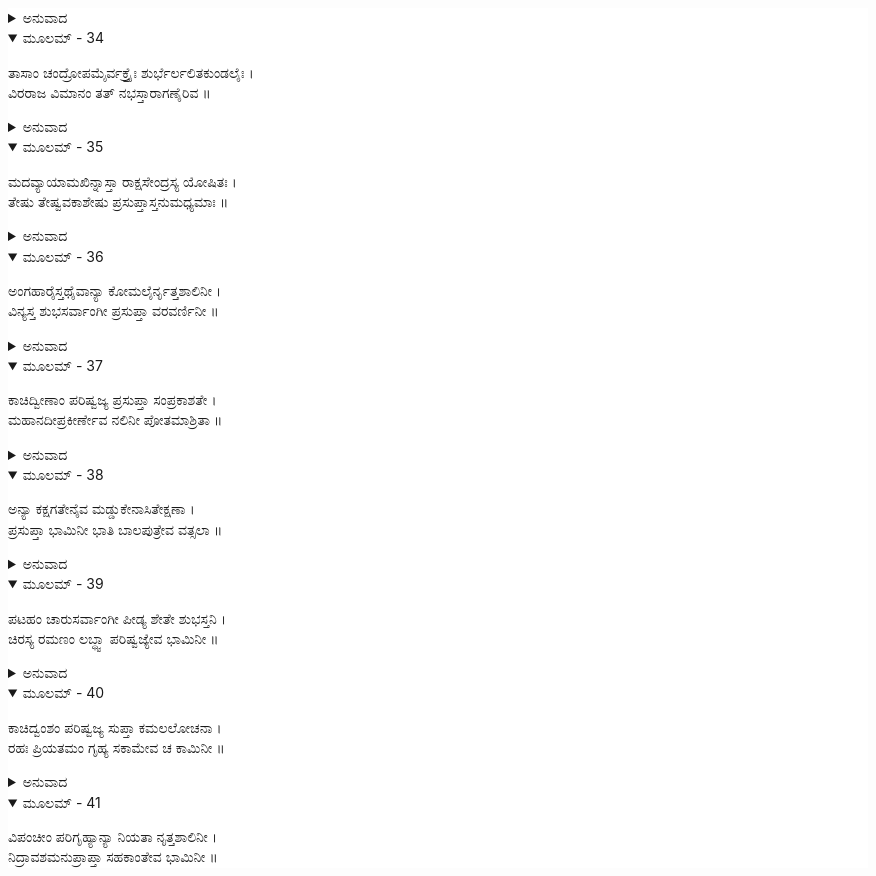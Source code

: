 <details><summary>ಅನುವಾದ</summary></details>

<details open><summary>ಮೂಲಮ್ - 34</summary>

ತಾಸಾಂ ಚಂದ್ರೋಪಮೈರ್ವಕ್ತ್ರೈಃ ಶುರ್ಭೆರ್ಲಲಿತಕುಂಡಲೈಃ ।  
ವಿರರಾಜ ವಿಮಾನಂ ತತ್ ನಭಸ್ತಾರಾಗಣೈರಿವ ॥
</details>

<details><summary>ಅನುವಾದ</summary></details>

<details open><summary>ಮೂಲಮ್ - 35</summary>

ಮದವ್ಯಾಯಾಮಖಿನ್ನಾಸ್ತಾ ರಾಕ್ಷಸೇಂದ್ರಸ್ಯ ಯೋಷಿತಃ ।  
ತೇಷು ತೇಷ್ವವಕಾಶೇಷು ಪ್ರಸುಪ್ತಾಸ್ತನುಮಧ್ಯಮಾಃ ॥
</details>

<details><summary>ಅನುವಾದ</summary></details>

<details open><summary>ಮೂಲಮ್ - 36</summary>

ಅಂಗಹಾರೈಸ್ತಥೈವಾನ್ಯಾ ಕೋಮಲೈರ್ನೃತ್ತಶಾಲಿನೀ ।  
ವಿನ್ಯಸ್ತ ಶುಭಸರ್ವಾಂಗೀ ಪ್ರಸುಪ್ತಾ ವರವರ್ಣಿನೀ ॥
</details>

<details><summary>ಅನುವಾದ</summary></details>

<details open><summary>ಮೂಲಮ್ - 37</summary>

ಕಾಚಿದ್ವೀಣಾಂ ಪರಿಷ್ವಜ್ಯ ಪ್ರಸುಪ್ತಾ ಸಂಪ್ರಕಾಶತೇ ।  
ಮಹಾನದೀಪ್ರಕೀರ್ಣೇವ ನಲಿನೀ ಪೋತಮಾಶ್ರಿತಾ ॥
</details>

<details><summary>ಅನುವಾದ</summary></details>

<details open><summary>ಮೂಲಮ್ - 38</summary>

ಅನ್ಯಾ ಕಕ್ಷಗತೇನೈವ ಮಡ್ಡುಕೇನಾಸಿತೇಕ್ಷಣಾ ।  
ಪ್ರಸುಪ್ತಾ ಭಾಮಿನೀ ಭಾತಿ ಬಾಲಪುತ್ರೇವ ವತ್ಸಲಾ ॥
</details>

<details><summary>ಅನುವಾದ</summary></details>

<details open><summary>ಮೂಲಮ್ - 39</summary>

ಪಟಹಂ ಚಾರುಸರ್ವಾಂಗೀ ಪೀಡ್ಯ ಶೇತೇ ಶುಭಸ್ತನಿ ।  
ಚಿರಸ್ಯ ರಮಣಂ ಲಬ್ಧ್ವಾ ಪರಿಷ್ವಜ್ಯೇವ ಭಾಮಿನೀ ॥
</details>

<details><summary>ಅನುವಾದ</summary></details>

<details open><summary>ಮೂಲಮ್ - 40</summary>

ಕಾಚಿದ್ವಂಶಂ ಪರಿಷ್ವಜ್ಯ ಸುಪ್ತಾ ಕಮಲಲೋಚನಾ ।  
ರಹಃ ಪ್ರಿಯತಮಂ ಗೃಹ್ಯ ಸಕಾಮೇವ ಚ ಕಾಮಿನೀ ॥
</details>

<details><summary>ಅನುವಾದ</summary></details>

<details open><summary>ಮೂಲಮ್ - 41</summary>

ವಿಪಂಚೀಂ ಪರಿಗೃಹ್ಯಾನ್ಯಾ ನಿಯತಾ ನೃತ್ತಶಾಲಿನೀ ।  
ನಿದ್ರಾವಶಮನುಪ್ರಾಪ್ತಾ ಸಹಕಾಂತೇವ ಭಾಮಿನೀ ॥
</details>
